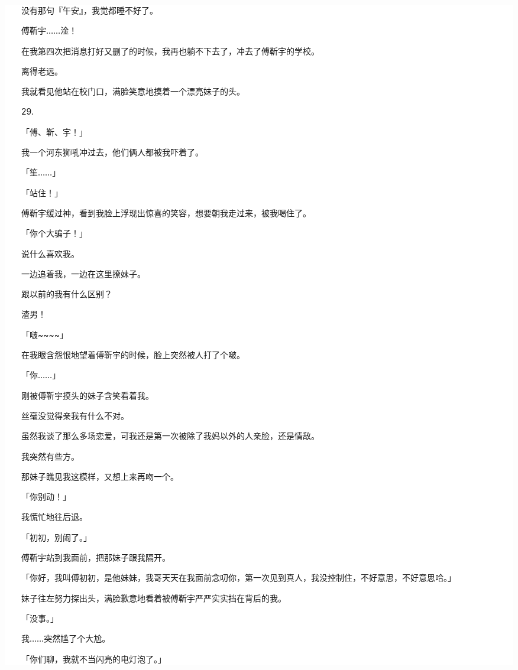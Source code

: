 &emsp;&emsp;没有那句『午安』，我觉都睡不好了。  
  
&emsp;&emsp;傅靳宇……淦！  
  
&emsp;&emsp;在我第四次把消息打好又删了的时候，我再也躺不下去了，冲去了傅靳宇的学校。  
  
&emsp;&emsp;离得老远。  
  
&emsp;&emsp;我就看见他站在校门口，满脸笑意地摸着一个漂亮妹子的头。  
  
&emsp;&emsp;29.  
  
&emsp;&emsp;「傅、靳、宇！」  
  
&emsp;&emsp;我一个河东狮吼冲过去，他们俩人都被我吓着了。  
  
&emsp;&emsp;「笙……」  
  
&emsp;&emsp;「站住！」  
  
&emsp;&emsp;傅靳宇缓过神，看到我脸上浮现出惊喜的笑容，想要朝我走过来，被我喝住了。  
  
&emsp;&emsp;「你个大骗子！」  
  
&emsp;&emsp;说什么喜欢我。  
  
&emsp;&emsp;一边追着我，一边在这里撩妹子。  
  
&emsp;&emsp;跟以前的我有什么区别？  
  
&emsp;&emsp;渣男！  
  
&emsp;&emsp;「啵~~~~」  
  
&emsp;&emsp;在我眼含怨恨地望着傅靳宇的时候，脸上突然被人打了个啵。  
  
&emsp;&emsp;「你……」  
  
&emsp;&emsp;刚被傅靳宇摸头的妹子含笑看着我。  
  
&emsp;&emsp;丝毫没觉得亲我有什么不对。  
  
&emsp;&emsp;虽然我谈了那么多场恋爱，可我还是第一次被除了我妈以外的人亲脸，还是情敌。  
  
&emsp;&emsp;我突然有些方。  
  
&emsp;&emsp;那妹子瞧见我这模样，又想上来再吻一个。  
  
&emsp;&emsp;「你别动！」  
  
&emsp;&emsp;我慌忙地往后退。  
  
&emsp;&emsp;「初初，别闹了。」  
  
&emsp;&emsp;傅靳宇站到我面前，把那妹子跟我隔开。  
  
&emsp;&emsp;「你好，我叫傅初初，是他妹妹，我哥天天在我面前念叨你，第一次见到真人，我没控制住，不好意思，不好意思哈。」  
  
&emsp;&emsp;妹子往左努力探出头，满脸歉意地看着被傅靳宇严严实实挡在背后的我。  
  
&emsp;&emsp;「没事。」  
  
&emsp;&emsp;我……突然尴了个大尬。  
  
&emsp;&emsp;「你们聊，我就不当闪亮的电灯泡了。」  
  